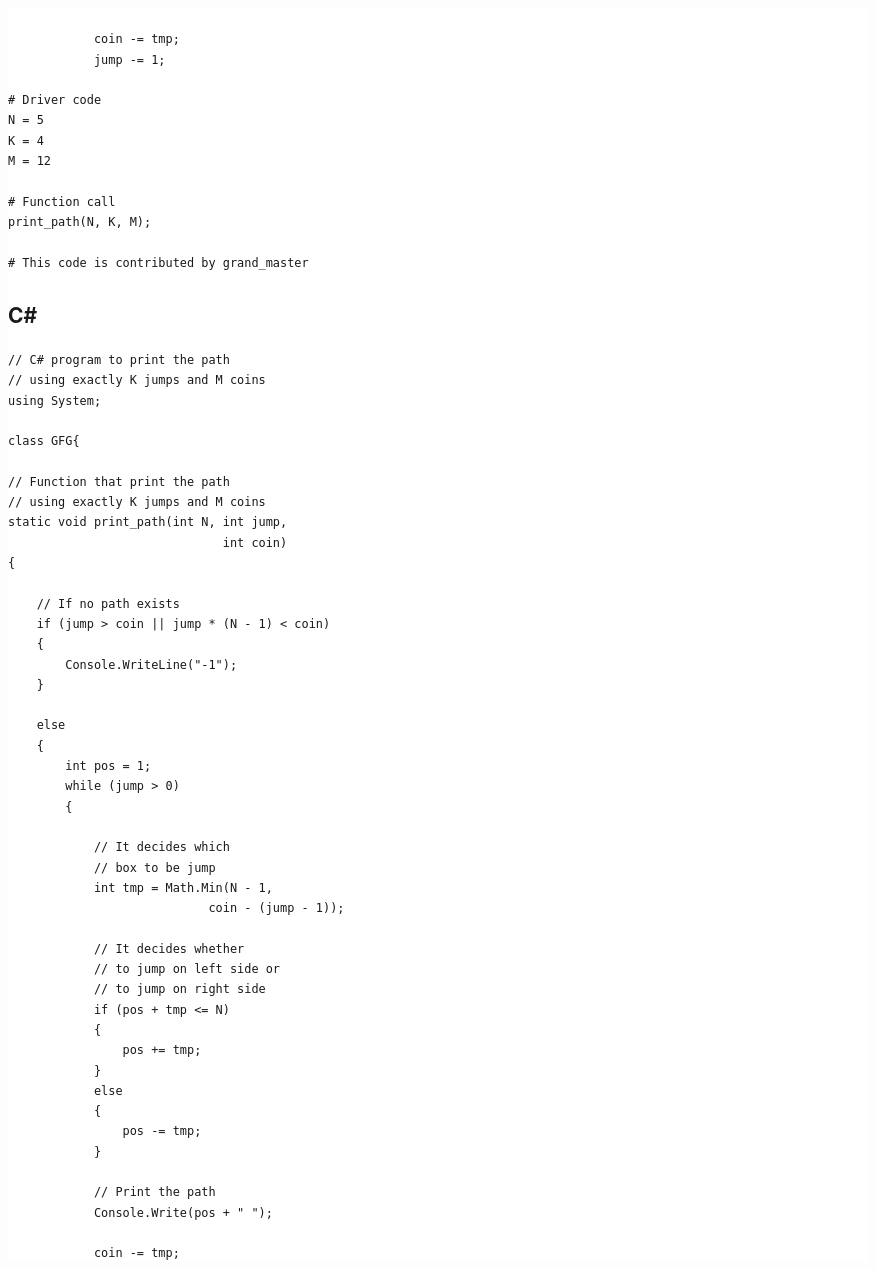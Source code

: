 ```

            coin -= tmp;
            jump -= 1;

# Driver code
N = 5
K = 4
M = 12

# Function call
print_path(N, K, M);

# This code is contributed by grand_master
```

## C#

```
// C# program to print the path
// using exactly K jumps and M coins
using System;

class GFG{

// Function that print the path
// using exactly K jumps and M coins
static void print_path(int N, int jump,
                              int coin)
{

    // If no path exists
    if (jump > coin || jump * (N - 1) < coin)
    {
        Console.WriteLine("-1");
    }

    else
    {
        int pos = 1;
        while (jump > 0)
        {

            // It decides which
            // box to be jump
            int tmp = Math.Min(N - 1,
                            coin - (jump - 1));

            // It decides whether
            // to jump on left side or
            // to jump on right side
            if (pos + tmp <= N)
            {
                pos += tmp;
            }
            else
            {
                pos -= tmp;
            }

            // Print the path
            Console.Write(pos + " ");

            coin -= tmp;
```